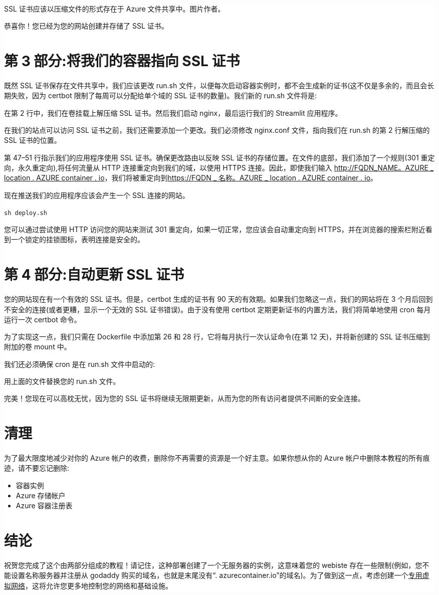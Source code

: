 SSL 证书应该以压缩文件的形式存在于 Azure 文件共享中。图片作者。

恭喜你！您已经为您的网站创建并存储了 SSL 证书。

# 第 3 部分:将我们的容器指向 SSL 证书

既然 SSL 证书保存在文件共享中，我们应该更改 run.sh 文件，以便每次启动容器实例时，都不会生成新的证书(这不仅是多余的，而且会长期失败，因为 certbot 限制了每周可以分配给单个域的 SSL 证书的数量)。我们新的 run.sh 文件将是:

在第 2 行中，我们在卷挂载上解压缩 SSL 证书。然后我们启动 nginx，最后运行我们的 Streamlit 应用程序。

在我们的站点可以访问 SSL 证书之前，我们还需要添加一个更改。我们必须修改 nginx.conf 文件，指向我们在 run.sh 的第 2 行解压缩的 SSL 证书的位置。

第 47–51 行指示我们的应用程序使用 SSL 证书。确保更改路由以反映 SSL 证书的存储位置。在文件的底部，我们添加了一个规则(301 重定向，永久重定向),将任何流量从 HTTP 连接重定向到我们的域，以使用 HTTPS 连接。因此，即使我们输入 [http://FQDN_NAME。AZURE _ location . AZURE container . io](http://FQDN_NAME.AZURE_LOCATION.azurecontainer.io)，我们将被重定向到[https://FQDN _ 名称。AZURE _ location . AZURE container . io](http://FQDN_NAME.AZURE_LOCATION.azurecontainer.io)。

现在推送我们的应用程序应该会产生一个 SSL 连接的网站。

```
sh deploy.sh
```

您可以通过尝试使用 HTTP 访问您的网站来测试 301 重定向，如果一切正常，您应该会自动重定向到 HTTPS，并在浏览器的搜索栏附近看到一个锁定的挂锁图标，表明连接是安全的。

# 第 4 部分:自动更新 SSL 证书

您的网站现在有一个有效的 SSL 证书。但是，certbot 生成的证书有 90 天的有效期。如果我们忽略这一点，我们的网站将在 3 个月后回到不安全的连接(或者更糟，显示一个无效的 SSL 证书错误)。由于没有使用 certbot 定期更新证书的内置方法，我们将简单地使用 cron 每月运行一次 certbot 命令。

为了实现这一点，我们只需在 Dockerfile 中添加第 26 和 28 行，它将每月执行一次认证命令(在第 12 天)，并将新创建的 SSL 证书压缩到附加的卷 mount 中。

我们还必须确保 cron 是在 run.sh 文件中启动的:

用上面的文件替换您的 run.sh 文件。

完美！您现在可以高枕无忧，因为您的 SSL 证书将继续无限期更新，从而为您的所有访问者提供不间断的安全连接。

# 清理

为了最大限度地减少对你的 Azure 帐户的收费，删除你不再需要的资源是一个好主意。如果你想从你的 Azure 帐户中删除本教程的所有痕迹，请不要忘记删除:

*   容器实例
*   Azure 存储帐户
*   Azure 容器注册表

# 结论

祝贺您完成了这个由两部分组成的教程！请记住，这种部署创建了一个无服务器的实例，这意味着您的 webiste 存在一些限制(例如，您不能设置名称服务器并注册从 godaddy 购买的域名，也就是末尾没有“. azurecontainer.io”的域名)。为了做到这一点，考虑创建一个[专用虚拟网络](https://azure.microsoft.com/en-ca/free/virtual-network/search/?&ef_id=Cj0KCQiAxoiQBhCRARIsAPsvo-zcX1zoG4yFbuRRnfqo-9P9Zw--wnvMi3r9SdjFBRpwCg91i9RYXh8aAhXqEALw_wcB:G:s&OCID=AID2200157_SEM_Cj0KCQiAxoiQBhCRARIsAPsvo-zcX1zoG4yFbuRRnfqo-9P9Zw--wnvMi3r9SdjFBRpwCg91i9RYXh8aAhXqEALw_wcB:G:s&gclid=Cj0KCQiAxoiQBhCRARIsAPsvo-zcX1zoG4yFbuRRnfqo-9P9Zw--wnvMi3r9SdjFBRpwCg91i9RYXh8aAhXqEALw_wcB)，这将允许您更多地控制您的网络和基础设施。
